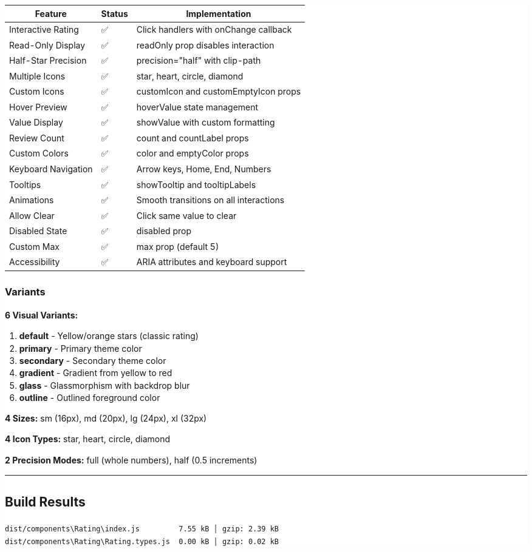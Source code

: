 | Feature             | Status | Implementation                         |
| ------------------- | ------ | -------------------------------------- |
| Interactive Rating  | ✅     | Click handlers with onChange callback  |
| Read-Only Display   | ✅     | readOnly prop disables interaction     |
| Half-Star Precision | ✅     | precision="half" with clip-path        |
| Multiple Icons      | ✅     | star, heart, circle, diamond           |
| Custom Icons        | ✅     | customIcon and customEmptyIcon props   |
| Hover Preview       | ✅     | hoverValue state management            |
| Value Display       | ✅     | showValue with custom formatting       |
| Review Count        | ✅     | count and countLabel props             |
| Custom Colors       | ✅     | color and emptyColor props             |
| Keyboard Navigation | ✅     | Arrow keys, Home, End, Numbers         |
| Tooltips            | ✅     | showTooltip and tooltipLabels          |
| Animations          | ✅     | Smooth transitions on all interactions |
| Allow Clear         | ✅     | Click same value to clear              |
| Disabled State      | ✅     | disabled prop                          |
| Custom Max          | ✅     | max prop (default 5)                   |
| Accessibility       | ✅     | ARIA attributes and keyboard support   |

### Variants

**6 Visual Variants:**

1. **default** - Yellow/orange stars (classic rating)
2. **primary** - Primary theme color
3. **secondary** - Secondary theme color
4. **gradient** - Gradient from yellow to red
5. **glass** - Glassmorphism with backdrop blur
6. **outline** - Outlined foreground color

**4 Sizes:** sm (16px), md (20px), lg (24px), xl (32px)

**4 Icon Types:** star, heart, circle, diamond

**2 Precision Modes:** full (whole numbers), half (0.5 increments)

---

## Build Results

```
dist/components\Rating\index.js         7.55 kB │ gzip: 2.39 kB
dist/components\Rating\Rating.types.js  0.00 kB │ gzip: 0.02 kB
```
